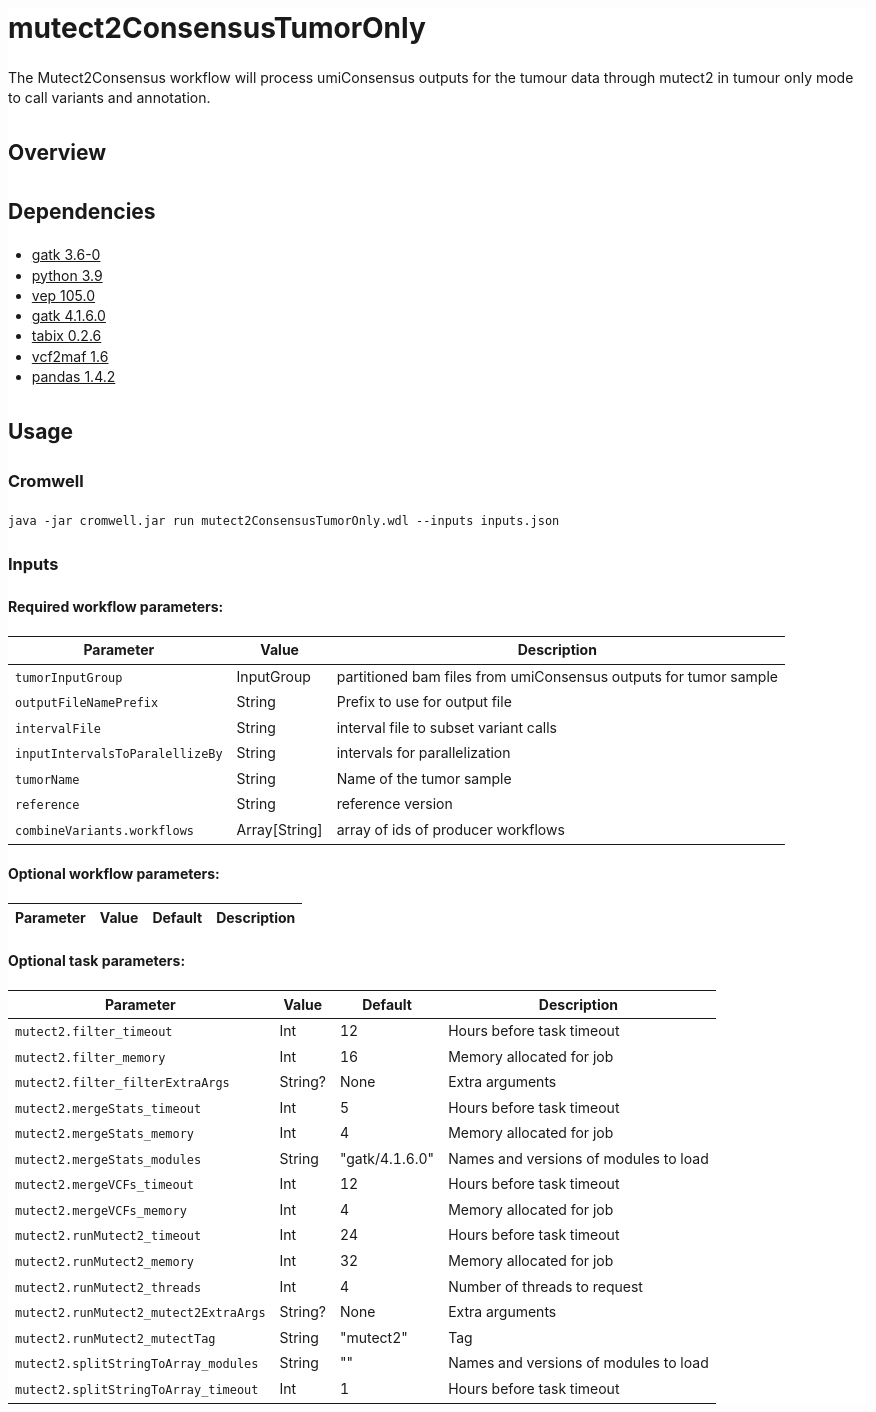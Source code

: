 # mutect2ConsensusTumorOnly

The Mutect2Consensus workflow will process umiConsensus outputs for the tumour data through mutect2 in tumour only mode to call variants and annotation.

## Overview

## Dependencies

* [gatk 3.6-0](https://gatk.broadinstitute.org)
* [python 3.9](https://www.python.org/downloads/)
* [vep 105.0](https://useast.ensembl.org/info/docs/tools/vep/)
* [gatk 4.1.6.0](https://gatk.broadinstitute.org/)
* [tabix 0.2.6](https://sourceforge.net/projects/samtools/files/tabix/tabix-0.2.6.tar.bz2/download)
* [vcf2maf 1.6](https://github.com/mskcc/vcf2maf)
* [pandas 1.4.2](https://pandas.pydata.org/)


## Usage

### Cromwell
```
java -jar cromwell.jar run mutect2ConsensusTumorOnly.wdl --inputs inputs.json
```

### Inputs

#### Required workflow parameters:
Parameter|Value|Description
---|---|---
`tumorInputGroup`|InputGroup|partitioned bam files from umiConsensus outputs for tumor sample
`outputFileNamePrefix`|String|Prefix to use for output file
`intervalFile`|String|interval file to subset variant calls
`inputIntervalsToParalellizeBy`|String|intervals for parallelization
`tumorName`|String|Name of the tumor sample
`reference`|String|reference version
`combineVariants.workflows`|Array[String]|array of ids of producer workflows


#### Optional workflow parameters:
Parameter|Value|Default|Description
---|---|---|---


#### Optional task parameters:
Parameter|Value|Default|Description
---|---|---|---
`mutect2.filter_timeout`|Int|12|Hours before task timeout
`mutect2.filter_memory`|Int|16|Memory allocated for job
`mutect2.filter_filterExtraArgs`|String?|None|Extra arguments
`mutect2.mergeStats_timeout`|Int|5|Hours before task timeout
`mutect2.mergeStats_memory`|Int|4|Memory allocated for job
`mutect2.mergeStats_modules`|String|"gatk/4.1.6.0"|Names and versions of modules to load
`mutect2.mergeVCFs_timeout`|Int|12|Hours before task timeout
`mutect2.mergeVCFs_memory`|Int|4|Memory allocated for job
`mutect2.runMutect2_timeout`|Int|24|Hours before task timeout
`mutect2.runMutect2_memory`|Int|32|Memory allocated for job
`mutect2.runMutect2_threads`|Int|4|Number of threads to request
`mutect2.runMutect2_mutect2ExtraArgs`|String?|None|Extra arguments
`mutect2.runMutect2_mutectTag`|String|"mutect2"|Tag
`mutect2.splitStringToArray_modules`|String|""|Names and versions of modules to load
`mutect2.splitStringToArray_timeout`|Int|1|Hours before task timeout